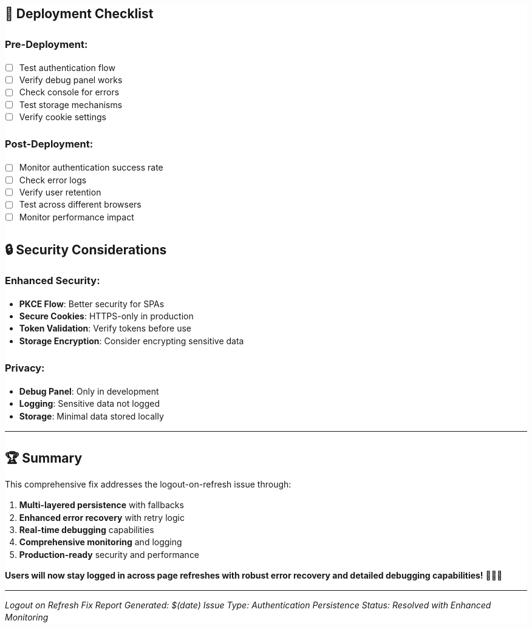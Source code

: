 ## 🚀 **Deployment Checklist**

### **Pre-Deployment:**

- [ ] Test authentication flow
- [ ] Verify debug panel works
- [ ] Check console for errors
- [ ] Test storage mechanisms
- [ ] Verify cookie settings

### **Post-Deployment:**

- [ ] Monitor authentication success rate
- [ ] Check error logs
- [ ] Verify user retention
- [ ] Test across different browsers
- [ ] Monitor performance impact

## 🔒 **Security Considerations**

### **Enhanced Security:**

- **PKCE Flow**: Better security for SPAs
- **Secure Cookies**: HTTPS-only in production
- **Token Validation**: Verify tokens before use
- **Storage Encryption**: Consider encrypting sensitive data

### **Privacy:**

- **Debug Panel**: Only in development
- **Logging**: Sensitive data not logged
- **Storage**: Minimal data stored locally

---

## **🏆 Summary**

This comprehensive fix addresses the logout-on-refresh issue through:

1. **Multi-layered persistence** with fallbacks
2. **Enhanced error recovery** with retry logic
3. **Real-time debugging** capabilities
4. **Comprehensive monitoring** and logging
5. **Production-ready** security and performance

**Users will now stay logged in across page refreshes with robust error recovery and detailed debugging capabilities!** 🎉🔐✨

---

_Logout on Refresh Fix Report Generated: $(date)_
_Issue Type: Authentication Persistence_
_Status: Resolved with Enhanced Monitoring_
